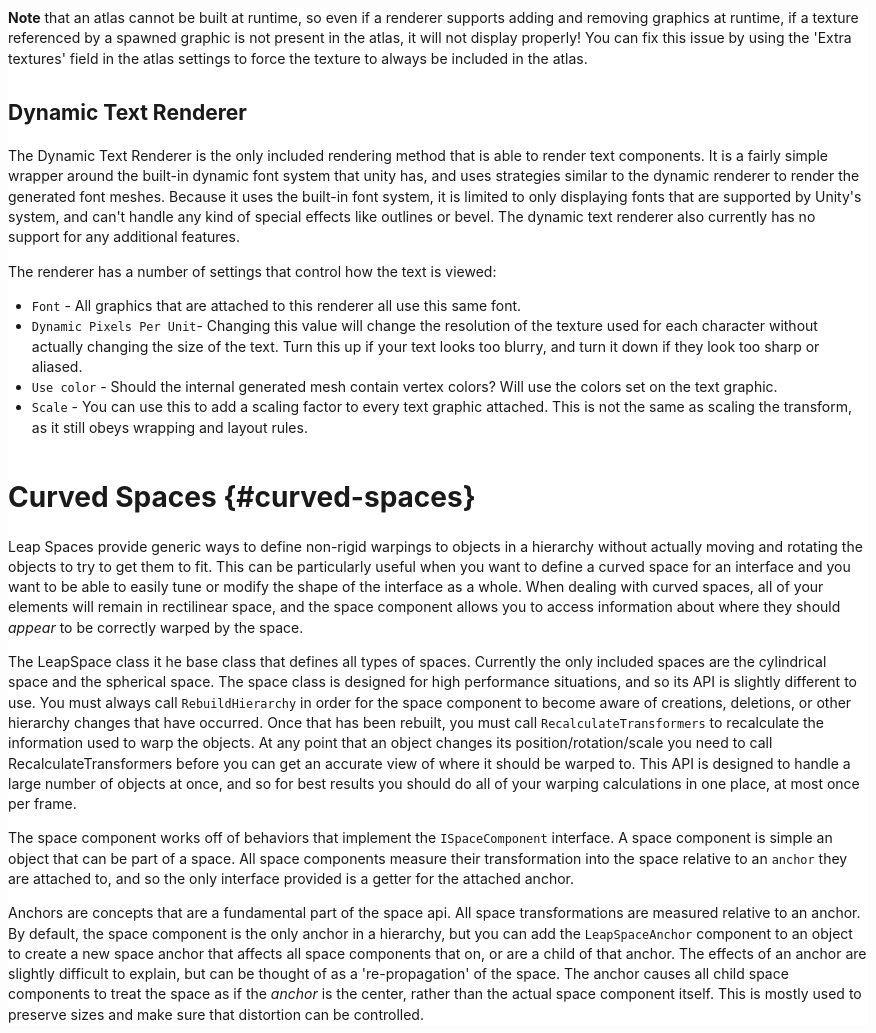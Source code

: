 **Note** that an atlas cannot be built at runtime, so even if a renderer supports adding and removing graphics at runtime, if a texture referenced by a spawned graphic is not present in the atlas, it will not display properly!  You can fix this issue by using the 'Extra textures' field in the atlas settings to force the texture to always be included in the atlas.

Dynamic Text Renderer
---------------------
The Dynamic Text Renderer is the only included rendering method that is able to render text components.  It is a fairly simple wrapper around the built-in dynamic font system that unity has, and uses strategies similar to the dynamic renderer to render the generated font meshes.  Because it uses the built-in font system, it is limited to only displaying fonts that are supported by Unity's system, and can't handle any kind of special effects like outlines or bevel.  The dynamic text renderer also currently has no support for any additional features.

The renderer has a number of settings that control how the text is viewed:

 - `Font` - All graphics that are attached to this renderer all use this same font.
 - `Dynamic Pixels Per Unit`- Changing this value will change the resolution of the texture used for each character without actually changing the size of the text.  Turn this up if your text looks too blurry, and turn it down if they look too sharp or aliased.
 - `Use color` - Should the internal generated mesh contain vertex colors?  Will use the colors set on the text graphic.
 - `Scale` - You can use this to add a scaling factor to every text graphic attached.  This is not the same as scaling the transform, as it still obeys wrapping and layout rules.
 
# Curved Spaces {#curved-spaces}
 
Leap Spaces provide generic ways to define non-rigid warpings to objects in a hierarchy without actually moving and rotating the objects to try to get them to fit.  This can be particularly useful when you want to define a curved space for an interface and you want to be able to easily tune or modify the shape of the interface as a whole.  When dealing with curved spaces, all of your elements will remain in rectilinear space, and the space component allows you to access information about where they should *appear* to be correctly warped by the space.

The LeapSpace class it he base class that defines all types of spaces.  Currently the only included spaces are the cylindrical space and the spherical space.  The space class is designed for high performance situations, and so its API is slightly different to use.  You must always call `RebuildHierarchy` in order for the space component to become aware of creations, deletions, or other hierarchy changes that have occurred.  Once that has been rebuilt, you must call `RecalculateTransformers` to recalculate the information used to warp the objects.  At any point that an object changes its position/rotation/scale you need to call RecalculateTransformers before you can get an accurate view of where it should be warped to.  This API is designed to handle a large number of objects at once, and so for best results you should do all of your warping calculations in one place, at most once per frame.

The space component works off of behaviors that implement the `ISpaceComponent` interface.  A space component is simple an object that can be part of a space.  All space components measure their transformation into the space relative to an `anchor` they are attached to, and so the only interface provided is a getter for the attached anchor.

Anchors are concepts that are a fundamental part of the space api.  All space transformations are measured relative to an anchor.  By default, the space component is the only anchor in a hierarchy, but you can add the `LeapSpaceAnchor` component to an object to create a new space anchor that affects all space components that on, or are a child of that anchor.  The effects of an anchor are slightly difficult to explain, but can be thought of as a 're-propagation' of the space.  The anchor causes all child space components to treat the space as if the *anchor* is the center, rather than the actual space component itself.  This is mostly used to preserve sizes and make sure that distortion can be controlled.
